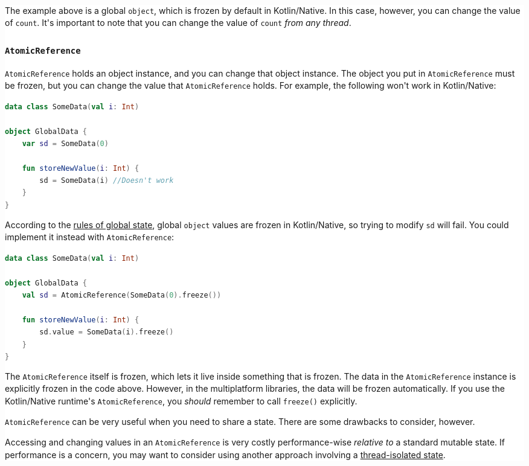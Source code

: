 The example above is a global `object`, which is frozen by default in Kotlin/Native. In this case, however, you can change the value of `count`. 
It's important to note that you can change the value of `count` _from any thread_.

### `AtomicReference`

`AtomicReference` holds an object instance, and you can change that object instance. The object you put in `AtomicReference` 
must be frozen, but you can change the value that `AtomicReference` holds. For example, the following won't work in Kotlin/Native:

```kotlin
data class SomeData(val i: Int)

object GlobalData {
    var sd = SomeData(0)

    fun storeNewValue(i: Int) {
        sd = SomeData(i) //Doesn't work
    }
}
```

According to the [rules of global state](multiplatform-mobile-concurrency-overview.md#global-state), global `object` values are 
frozen in Kotlin/Native, so trying to modify `sd` will fail. You could implement it instead with `AtomicReference`:

```kotlin
data class SomeData(val i: Int)

object GlobalData {
    val sd = AtomicReference(SomeData(0).freeze())

    fun storeNewValue(i: Int) {
        sd.value = SomeData(i).freeze()
    }
}
```

The `AtomicReference` itself is frozen, which lets it live inside something that is frozen. The data in the `AtomicReference` 
instance is explicitly frozen in the code above. However, in the multiplatform libraries, the data 
will be frozen automatically. If you use the Kotlin/Native runtime's `AtomicReference`, you *should* remember to call 
`freeze()` explicitly.

`AtomicReference` can be very useful when you need to share a state. There are some drawbacks to consider, however.

Accessing and changing values in an `AtomicReference` is very costly performance-wise *relative to* a standard mutable state. 
If performance is a concern, you may want to consider using another approach involving a [thread-isolated state](#thread-isolated-state).
